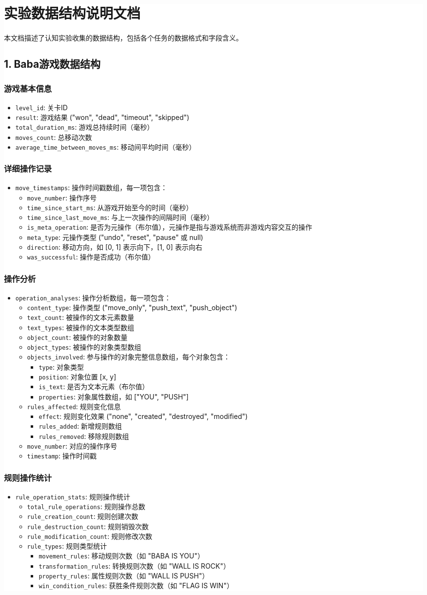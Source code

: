 # 实验数据结构说明文档

本文档描述了认知实验收集的数据结构，包括各个任务的数据格式和字段含义。

## 1. Baba游戏数据结构

### 游戏基本信息
- `level_id`: 关卡ID
- `result`: 游戏结果 ("won", "dead", "timeout", "skipped")
- `total_duration_ms`: 游戏总持续时间（毫秒）
- `moves_count`: 总移动次数
- `average_time_between_moves_ms`: 移动间平均时间（毫秒）

### 详细操作记录
- `move_timestamps`: 操作时间戳数组，每一项包含：
  - `move_number`: 操作序号
  - `time_since_start_ms`: 从游戏开始至今的时间（毫秒）
  - `time_since_last_move_ms`: 与上一次操作的间隔时间（毫秒）
  - `is_meta_operation`: 是否为元操作（布尔值），元操作是指与游戏系统而非游戏内容交互的操作
  - `meta_type`: 元操作类型 ("undo", "reset", "pause" 或 null)
  - `direction`: 移动方向，如 [0, 1] 表示向下，[1, 0] 表示向右
  - `was_successful`: 操作是否成功（布尔值）

### 操作分析
- `operation_analyses`: 操作分析数组，每一项包含：
  - `content_type`: 操作类型 ("move_only", "push_text", "push_object")
  - `text_count`: 被操作的文本元素数量
  - `text_types`: 被操作的文本类型数组
  - `object_count`: 被操作的对象数量
  - `object_types`: 被操作的对象类型数组
  - `objects_involved`: 参与操作的对象完整信息数组，每个对象包含：
    - `type`: 对象类型
    - `position`: 对象位置 [x, y]
    - `is_text`: 是否为文本元素（布尔值）
    - `properties`: 对象属性数组，如 ["YOU", "PUSH"]
  - `rules_affected`: 规则变化信息
    - `effect`: 规则变化效果 ("none", "created", "destroyed", "modified")
    - `rules_added`: 新增规则数组
    - `rules_removed`: 移除规则数组
  - `move_number`: 对应的操作序号
  - `timestamp`: 操作时间戳

### 规则操作统计
- `rule_operation_stats`: 规则操作统计
  - `total_rule_operations`: 规则操作总数
  - `rule_creation_count`: 规则创建次数
  - `rule_destruction_count`: 规则销毁次数
  - `rule_modification_count`: 规则修改次数
  - `rule_types`: 规则类型统计
    - `movement_rules`: 移动规则次数（如 "BABA IS YOU"）
    - `transformation_rules`: 转换规则次数（如 "WALL IS ROCK"）
    - `property_rules`: 属性规则次数（如 "WALL IS PUSH"）
    - `win_condition_rules`: 获胜条件规则次数（如 "FLAG IS WIN"）

